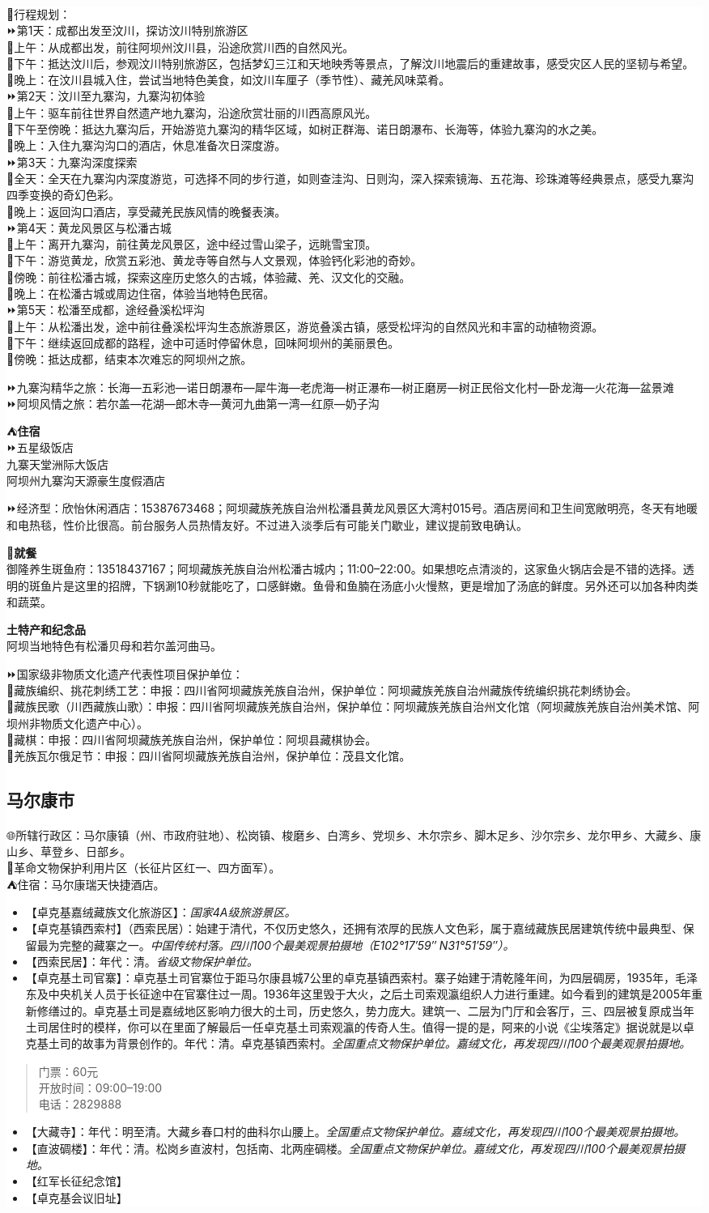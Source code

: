 🧭行程规划：  
⏩第1天：成都出发至汶川，探访汶川特别旅游区  
🔸上午：从成都出发，前往阿坝州汶川县，沿途欣赏川西的自然风光。  
🔸下午：抵达汶川后，参观汶川特别旅游区，包括梦幻三江和天地映秀等景点，了解汶川地震后的重建故事，感受灾区人民的坚韧与希望。  
🔸晚上：在汶川县城入住，尝试当地特色美食，如汶川车厘子（季节性）、藏羌风味菜肴。  
⏩第2天：汶川至九寨沟，九寨沟初体验  
🔸上午：驱车前往世界自然遗产地九寨沟，沿途欣赏壮丽的川西高原风光。  
🔸下午至傍晚：抵达九寨沟后，开始游览九寨沟的精华区域，如树正群海、诺日朗瀑布、长海等，体验九寨沟的水之美。  
🔸晚上：入住九寨沟沟口的酒店，休息准备次日深度游。  
⏩第3天：九寨沟深度探索  
🔸全天：全天在九寨沟内深度游览，可选择不同的步行道，如则查洼沟、日则沟，深入探索镜海、五花海、珍珠滩等经典景点，感受九寨沟四季变换的奇幻色彩。  
🔸晚上：返回沟口酒店，享受藏羌民族风情的晚餐表演。  
⏩第4天：黄龙风景区与松潘古城  
🔸上午：离开九寨沟，前往黄龙风景区，途中经过雪山梁子，远眺雪宝顶。  
🔸下午：游览黄龙，欣赏五彩池、黄龙寺等自然与人文景观，体验钙化彩池的奇妙。  
🔸傍晚：前往松潘古城，探索这座历史悠久的古城，体验藏、羌、汉文化的交融。  
🔸晚上：在松潘古城或周边住宿，体验当地特色民宿。  
⏩第5天：松潘至成都，途经叠溪松坪沟  
🔸上午：从松潘出发，途中前往叠溪松坪沟生态旅游景区，游览叠溪古镇，感受松坪沟的自然风光和丰富的动植物资源。  
🔸下午：继续返回成都的路程，途中可适时停留休息，回味阿坝州的美丽景色。  
🔸傍晚：抵达成都，结束本次难忘的阿坝州之旅。  

⏩九寨沟精华之旅：长海—五彩池—诺日朗瀑布—犀牛海—老虎海—树正瀑布—树正磨房—树正民俗文化村—卧龙海—火花海—盆景滩  
⏩阿坝风情之旅：若尔盖—花湖—郎木寺—黄河九曲第一湾—红原—奶子沟  

⛺**住宿**  
⏩五星级饭店  
九寨天堂洲际大饭店  
阿坝州九寨沟天源豪生度假酒店  

⏩经济型：欣怡休闲酒店：15387673468；阿坝藏族羌族自治州松潘县黄龙风景区大湾村015号。酒店房间和卫生间宽敞明亮，冬天有地暖和电热毯，性价比很高。前台服务人员热情友好。不过进入淡季后有可能关门歇业，建议提前致电确认。  

🍴**就餐**  
御隆养生斑鱼府：13518437167；阿坝藏族羌族自治州松潘古城内；11:00–22:00。如果想吃点清淡的，这家鱼火锅店会是不错的选择。透明的斑鱼片是这里的招牌，下锅涮10秒就能吃了，口感鲜嫩。鱼骨和鱼腩在汤底小火慢熬，更是增加了汤底的鲜度。另外还可以加各种肉类和蔬菜。  

**土特产和纪念品**  
阿坝当地特色有松潘贝母和若尔盖河曲马。  

⏩国家级非物质文化遗产代表性项目保护单位：  
🔸藏族编织、挑花刺绣工艺：申报：四川省阿坝藏族羌族自治州，保护单位：阿坝藏族羌族自治州藏族传统编织挑花刺绣协会。  
🔸藏族民歌（川西藏族山歌）：申报：四川省阿坝藏族羌族自治州，保护单位：阿坝藏族羌族自治州文化馆（阿坝藏族羌族自治州美术馆、阿坝州非物质文化遗产中心）。  
🔸藏棋：申报：四川省阿坝藏族羌族自治州，保护单位：阿坝县藏棋协会。  
🔸羌族瓦尔俄足节：申报：四川省阿坝藏族羌族自治州，保护单位：茂县文化馆。  

## 马尔康市  
🌐所辖行政区：马尔康镇（州、市政府驻地）、松岗镇、梭磨乡、白湾乡、党坝乡、木尔宗乡、脚木足乡、沙尔宗乡、龙尔甲乡、大藏乡、康山乡、草登乡、日部乡。  
🚩革命文物保护利用片区（长征片区红一、四方面军）。  
⛺住宿：马尔康瑞天快捷酒店。  

* 【卓克基嘉绒藏族文化旅游区】：*国家4A级旅游景区。*  
* 【卓克基镇西索村】（西索民居）：始建于清代，不仅历史悠久，还拥有浓厚的民族人文色彩，属于嘉绒藏族民居建筑传统中最典型、保留最为完整的藏寨之一。*中国传统村落。四川100个最美观景拍摄地（E102°17′59″ N31°51′59″）。*  
* 【西索民居】：年代：清。*省级文物保护单位。*  
* 【卓克基土司官寨】：卓克基土司官寨位于距马尔康县城7公里的卓克基镇西索村。寨子始建于清乾隆年间，为四层碉房，1935年，毛泽东及中央机关人员于长征途中在官寨住过一周。1936年这里毁于大火，之后土司索观瀛组织人力进行重建。如今看到的建筑是2005年重新修缮过的。卓克基土司是嘉绒地区影响力很大的土司，历史悠久，势力庞大。建筑一、二层为门厅和会客厅，三、四层被复原成当年土司居住时的模样，你可以在里面了解最后一任卓克基土司索观瀛的传奇人生。值得一提的是，阿来的小说《尘埃落定》据说就是以卓克基土司的故事为背景创作的。年代：清。卓克基镇西索村。*全国重点文物保护单位。嘉绒文化，再发现四川100个最美观景拍摄地。*  
> 门票：60元  
> 开放时间：09:00–19:00  
> 电话：2829888  
* 【大藏寺】：年代：明至清。大藏乡春口村的曲科尔山腰上。*全国重点文物保护单位。嘉绒文化，再发现四川100个最美观景拍摄地。*  
* 【直波碉楼】：年代：清。松岗乡直波村，包括南、北两座碉楼。*全国重点文物保护单位。嘉绒文化，再发现四川100个最美观景拍摄地。*  
* 【红军长征纪念馆】  
* 【卓克基会议旧址】  